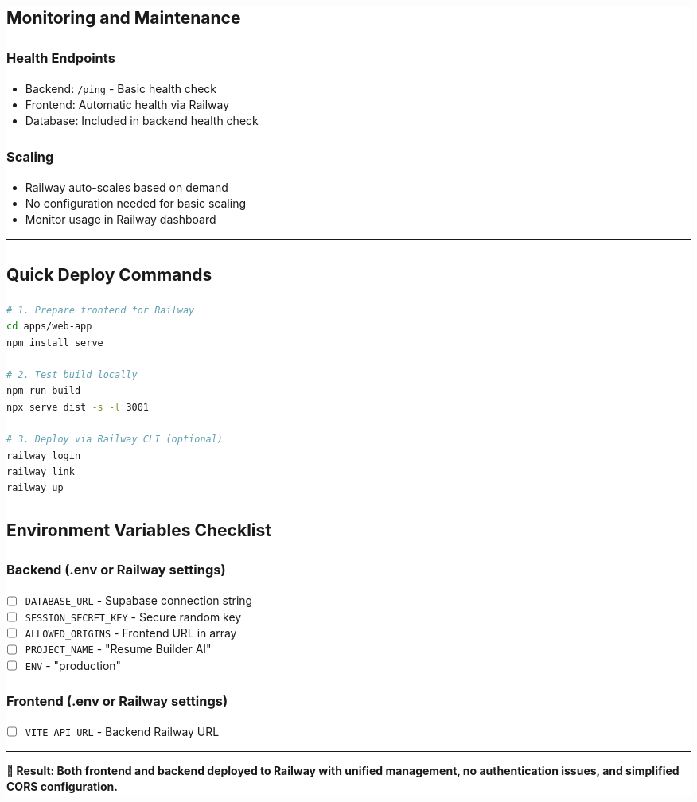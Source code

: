 ## Monitoring and Maintenance

### Health Endpoints
- Backend: `/ping` - Basic health check
- Frontend: Automatic health via Railway
- Database: Included in backend health check

### Scaling
- Railway auto-scales based on demand
- No configuration needed for basic scaling
- Monitor usage in Railway dashboard

---

## Quick Deploy Commands

```bash
# 1. Prepare frontend for Railway
cd apps/web-app
npm install serve

# 2. Test build locally
npm run build
npx serve dist -s -l 3001

# 3. Deploy via Railway CLI (optional)
railway login
railway link
railway up
```

## Environment Variables Checklist

### Backend (.env or Railway settings)
- [ ] `DATABASE_URL` - Supabase connection string
- [ ] `SESSION_SECRET_KEY` - Secure random key
- [ ] `ALLOWED_ORIGINS` - Frontend URL in array
- [ ] `PROJECT_NAME` - "Resume Builder AI"
- [ ] `ENV` - "production"

### Frontend (.env or Railway settings)  
- [ ] `VITE_API_URL` - Backend Railway URL

---

**🎯 Result: Both frontend and backend deployed to Railway with unified management, no authentication issues, and simplified CORS configuration.**